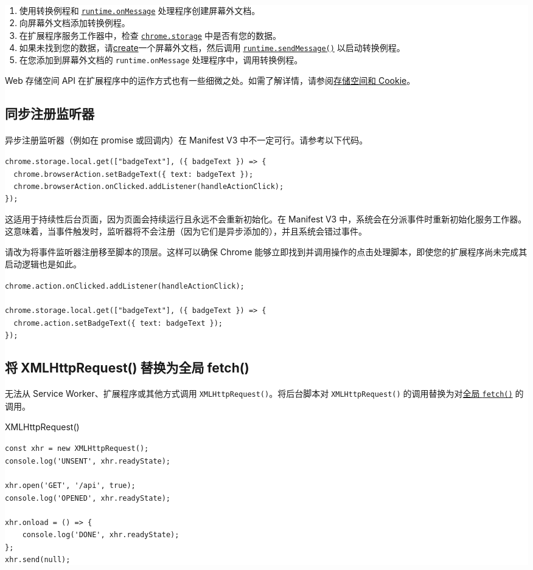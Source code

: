 1.  使用转换例程和 [`runtime.onMessage`](https://developer.chrome.com/docs/extensions/reference/runtime?hl=zh-cn#event-onMessage) 处理程序创建屏幕外文档。
2.  向屏幕外文档添加转换例程。
3.  在扩展程序服务工作器中，检查 [`chrome.storage`](https://developer.chrome.com/docs/extensions/reference/storage?hl=zh-cn) 中是否有您的数据。
4.  如果未找到您的数据，请[create](https://developer.chrome.com/docs/extensions/reference/offscreen?hl=zh-cn#method-createDocument)一个屏幕外文档，然后调用 [`runtime.sendMessage()`](https://developer.chrome.com/docs/extensions/reference/runtime?hl=zh-cn#method-sendMessage) 以启动转换例程。
5.  在您添加到屏幕外文档的 `runtime.onMessage` 处理程序中，调用转换例程。

Web 存储空间 API 在扩展程序中的运作方式也有一些细微之处。如需了解详情，请参阅[存储空间和 Cookie](https://developer.chrome.com/docs/extensions/develop/concepts/storage-and-cookies?hl=zh-cn)。

## 同步注册监听器

异步注册监听器（例如在 promise 或回调内）在 Manifest V3 中不一定可行。请参考以下代码。

```
chrome.storage.local.get(["badgeText"], ({ badgeText }) => {
  chrome.browserAction.setBadgeText({ text: badgeText });
  chrome.browserAction.onClicked.addListener(handleActionClick);
});
```

这适用于持续性后台页面，因为页面会持续运行且永远不会重新初始化。在 Manifest V3 中，系统会在分派事件时重新初始化服务工作器。这意味着，当事件触发时，监听器将不会注册（因为它们是异步添加的），并且系统会错过事件。

请改为将事件监听器注册移至脚本的顶层。这样可以确保 Chrome 能够立即找到并调用操作的点击处理脚本，即使您的扩展程序尚未完成其启动逻辑也是如此。

```
chrome.action.onClicked.addListener(handleActionClick);

chrome.storage.local.get(["badgeText"], ({ badgeText }) => {
  chrome.action.setBadgeText({ text: badgeText });
});
```

## 将 XMLHttpRequest() 替换为全局 fetch()

无法从 Service Worker、扩展程序或其他方式调用 `XMLHttpRequest()`。将后台脚本对 `XMLHttpRequest()` 的调用替换为对[全局 `fetch()`](https://developer.mozilla.org/docs/Web/API/fetch) 的调用。

XMLHttpRequest()

```
const xhr = new XMLHttpRequest();
console.log('UNSENT', xhr.readyState);

xhr.open('GET', '/api', true);
console.log('OPENED', xhr.readyState);

xhr.onload = () => {
    console.log('DONE', xhr.readyState);
};
xhr.send(null);
```
